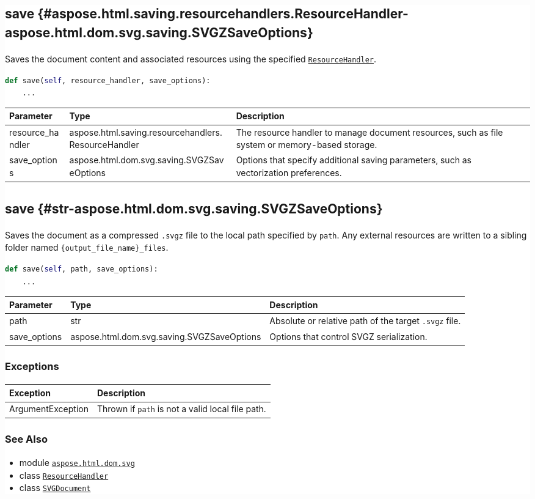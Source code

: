 


## save {#aspose.html.saving.resourcehandlers.ResourceHandler-aspose.html.dom.svg.saving.SVGZSaveOptions}

Saves the document content and associated resources using the specified [`ResourceHandler`](/html/python-net/aspose.html.saving.resourcehandlers/resourcehandler).



```python
def save(self, resource_handler, save_options):
    ...
```


| Parameter | Type | Description |
| :- | :- | :- |
| resource_handler | aspose.html.saving.resourcehandlers.ResourceHandler | The resource handler to manage document resources, such as file system or memory-based storage. |
| save_options | aspose.html.dom.svg.saving.SVGZSaveOptions | Options that specify additional saving parameters, such as vectorization preferences. |


## save {#str-aspose.html.dom.svg.saving.SVGZSaveOptions}

Saves the document as a compressed `.svgz` file to the local path specified by
`path`.
Any external resources are written to a sibling folder named
`{output_file_name}_files`.



```python
def save(self, path, save_options):
    ...
```


| Parameter | Type | Description |
| :- | :- | :- |
| path | str | Absolute or relative path of the target `.svgz` file. |
| save_options | aspose.html.dom.svg.saving.SVGZSaveOptions | Options that control SVGZ serialization. |
### Exceptions
| Exception | Description |
| :- | :- |
| ArgumentException | Thrown if `path` is not a valid local file path. |





### See Also
* module [`aspose.html.dom.svg`](../../)
* class [`ResourceHandler`](/html/python-net/aspose.html.saving.resourcehandlers/resourcehandler)
* class [`SVGDocument`](/html/python-net/aspose.html.dom.svg/svgdocument)
